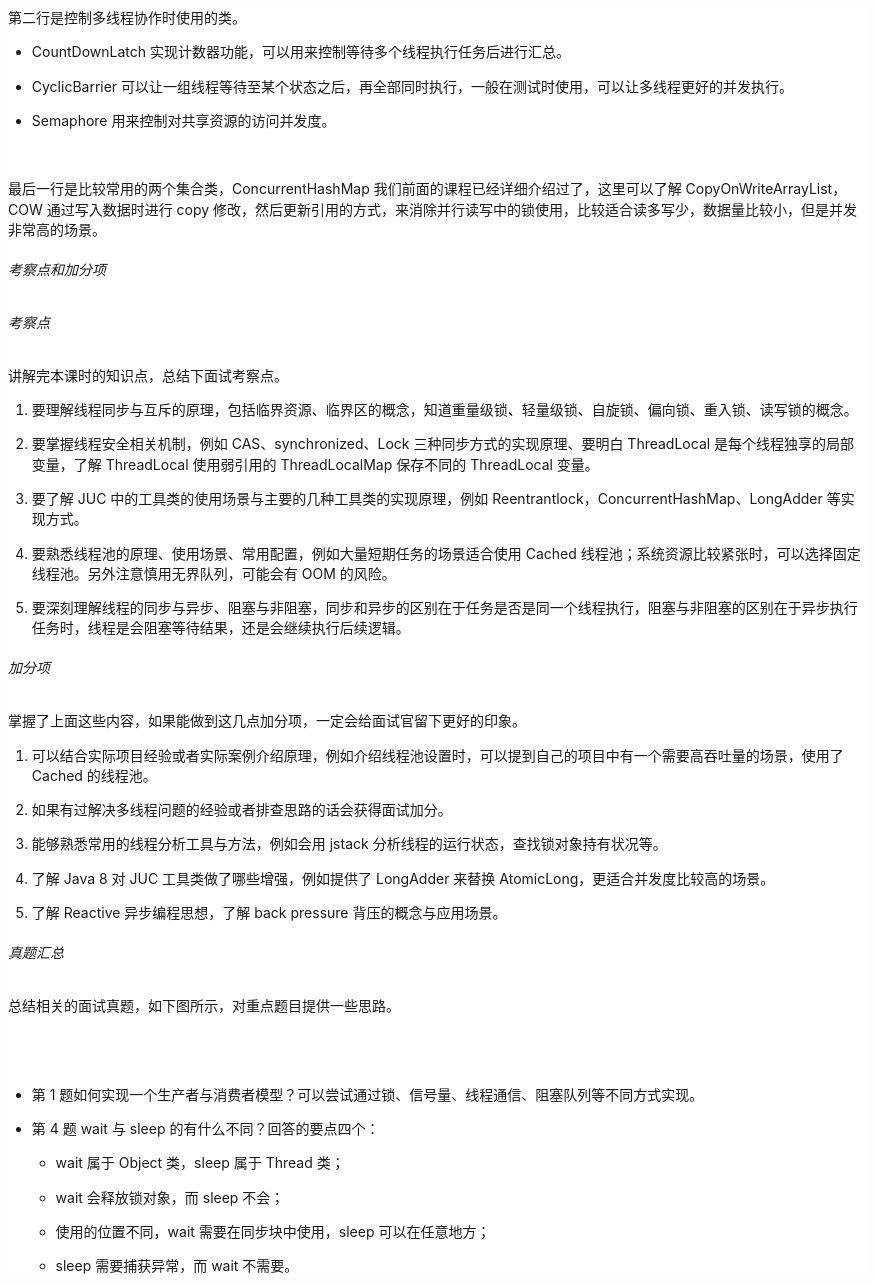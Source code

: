 第二行是控制多线程协作时使用的类。

* CountDownLatch 实现计数器功能，可以用来控制等待多个线程执行任务后进行汇总。

* CyclicBarrier 可以让一组线程等待至某个状态之后，再全部同时执行，一般在测试时使用，可以让多线程更好的并发执行。

* Semaphore 用来控制对共享资源的访问并发度。

<br />

最后一行是比较常用的两个集合类，ConcurrentHashMap 我们前面的课程已经详细介绍过了，这里可以了解 CopyOnWriteArrayList，COW 通过写入数据时进行 copy 修改，然后更新引用的方式，来消除并行读写中的锁使用，比较适合读多写少，数据量比较小，但是并发非常高的场景。

###### 考察点和加分项

###### 考察点

讲解完本课时的知识点，总结下面试考察点。

1. 要理解线程同步与互斥的原理，包括临界资源、临界区的概念，知道重量级锁、轻量级锁、自旋锁、偏向锁、重入锁、读写锁的概念。

2. 要掌握线程安全相关机制，例如 CAS、synchronized、Lock 三种同步方式的实现原理、要明白 ThreadLocal 是每个线程独享的局部变量，了解 ThreadLocal 使用弱引用的 ThreadLocalMap 保存不同的 ThreadLocal 变量。

3. 要了解 JUC 中的工具类的使用场景与主要的几种工具类的实现原理，例如 Reentrantlock，ConcurrentHashMap、LongAdder 等实现方式。

4. 要熟悉线程池的原理、使用场景、常用配置，例如大量短期任务的场景适合使用 Cached 线程池；系统资源比较紧张时，可以选择固定线程池。另外注意慎用无界队列，可能会有 OOM 的风险。

5. 要深刻理解线程的同步与异步、阻塞与非阻塞，同步和异步的区别在于任务是否是同一个线程执行，阻塞与非阻塞的区别在于异步执行任务时，线程是会阻塞等待结果，还是会继续执行后续逻辑。

###### 加分项

掌握了上面这些内容，如果能做到这几点加分项，一定会给面试官留下更好的印象。

1. 可以结合实际项目经验或者实际案例介绍原理，例如介绍线程池设置时，可以提到自己的项目中有一个需要高吞吐量的场景，使用了 Cached 的线程池。

2. 如果有过解决多线程问题的经验或者排查思路的话会获得面试加分。

3. 能够熟悉常用的线程分析工具与方法，例如会用 jstack 分析线程的运行状态，查找锁对象持有状况等。

4. 了解 Java 8 对 JUC 工具类做了哪些增强，例如提供了 LongAdder 来替换 AtomicLong，更适合并发度比较高的场景。

5. 了解 Reactive 异步编程思想，了解 back pressure 背压的概念与应用场景。

###### 真题汇总

总结相关的面试真题，如下图所示，对重点题目提供一些思路。

<br />

<Image alt="" src="http://s0.lgstatic.com/i/image2/M01/8A/BE/CgoB5l14nI6ASj5CAABnpj1enwM108.png"/>

* 第 1 题如何实现一个生产者与消费者模型？可以尝试通过锁、信号量、线程通信、阻塞队列等不同方式实现。

* 第 4 题 wait 与 sleep 的有什么不同？回答的要点四个：

  * wait 属于 Object 类，sleep 属于 Thread 类；

  * wait 会释放锁对象，而 sleep 不会；

  * 使用的位置不同，wait 需要在同步块中使用，sleep 可以在任意地方；

  * sleep 需要捕获异常，而 wait 不需要。
